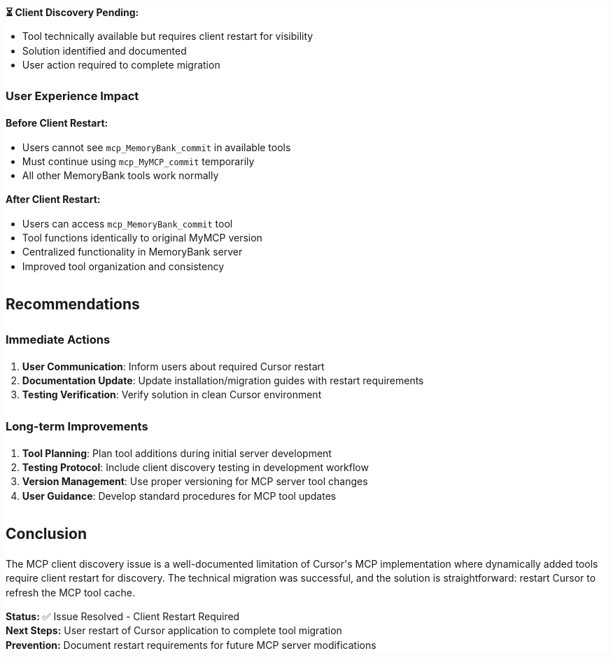 **⏳ Client Discovery Pending:**
- Tool technically available but requires client restart for visibility
- Solution identified and documented
- User action required to complete migration

### User Experience Impact

**Before Client Restart:**
- Users cannot see `mcp_MemoryBank_commit` in available tools
- Must continue using `mcp_MyMCP_commit` temporarily
- All other MemoryBank tools work normally

**After Client Restart:**
- Users can access `mcp_MemoryBank_commit` tool
- Tool functions identically to original MyMCP version
- Centralized functionality in MemoryBank server
- Improved tool organization and consistency

## Recommendations

### Immediate Actions

1. **User Communication**: Inform users about required Cursor restart
2. **Documentation Update**: Update installation/migration guides with restart requirements
3. **Testing Verification**: Verify solution in clean Cursor environment

### Long-term Improvements

1. **Tool Planning**: Plan tool additions during initial server development
2. **Testing Protocol**: Include client discovery testing in development workflow
3. **Version Management**: Use proper versioning for MCP server tool changes
4. **User Guidance**: Develop standard procedures for MCP tool updates

## Conclusion

The MCP client discovery issue is a well-documented limitation of Cursor's MCP implementation where dynamically added tools require client restart for discovery. The technical migration was successful, and the solution is straightforward: restart Cursor to refresh the MCP tool cache.

**Status:** ✅ Issue Resolved - Client Restart Required  
**Next Steps:** User restart of Cursor application to complete tool migration  
**Prevention:** Document restart requirements for future MCP server modifications 